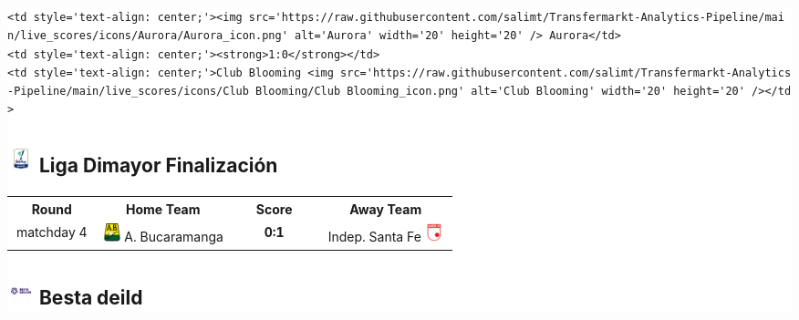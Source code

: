     <td style='text-align: center;'><img src='https://raw.githubusercontent.com/salimt/Transfermarkt-Analytics-Pipeline/main/live_scores/icons/Aurora/Aurora_icon.png' alt='Aurora' width='20' height='20' /> Aurora</td>
    <td style='text-align: center;'><strong>1:0</strong></td>
    <td style='text-align: center;'>Club Blooming <img src='https://raw.githubusercontent.com/salimt/Transfermarkt-Analytics-Pipeline/main/live_scores/icons/Club Blooming/Club Blooming_icon.png' alt='Club Blooming' width='20' height='20' /></td>
  </tr>
</table>

## <img src='https://raw.githubusercontent.com/salimt/Transfermarkt-Analytics-Pipeline/main/live_scores/icons/Liga Dimayor Finalización/Liga Dimayor Finalización_icon.png' alt='Liga Dimayor Finalización' width='30' height='30' /> Liga Dimayor Finalización

<table>
  <tr>
    <th style='width: 20%; text-align: center;'>Round</th>
    <th style='width: 30%; text-align: center;'>Home Team</th>
    <th style='width: 20%; text-align: center;'>Score</th>
    <th style='width: 30%; text-align: center;'>Away Team</th>
  </tr>
  <tr>
    <td style='text-align: center;'>matchday 4</td>
    <td style='text-align: center;'><img src='https://raw.githubusercontent.com/salimt/Transfermarkt-Analytics-Pipeline/main/live_scores/icons/A. Bucaramanga/A. Bucaramanga_icon.png' alt='A. Bucaramanga' width='20' height='20' /> A. Bucaramanga</td>
    <td style='text-align: center;'><strong>0:1</strong></td>
    <td style='text-align: center;'>Indep. Santa Fe <img src='https://raw.githubusercontent.com/salimt/Transfermarkt-Analytics-Pipeline/main/live_scores/icons/Indep. Santa Fe/Indep. Santa Fe_icon.png' alt='Indep. Santa Fe' width='20' height='20' /></td>
  </tr>
</table>

## <img src='https://raw.githubusercontent.com/salimt/Transfermarkt-Analytics-Pipeline/main/live_scores/icons/Besta deild/Besta deild_icon.png' alt='Besta deild' width='30' height='30' /> Besta deild
